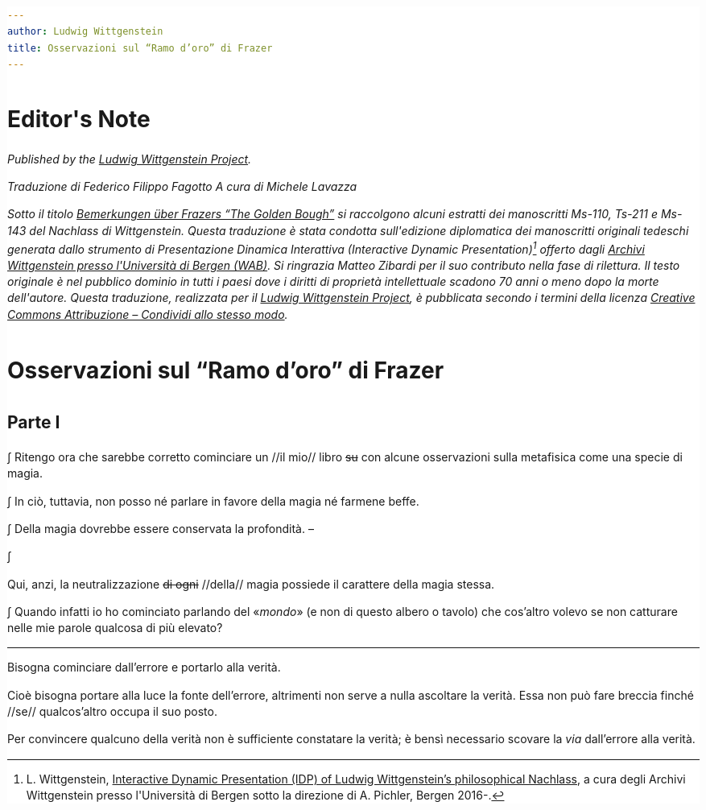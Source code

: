 ```yaml
---
author: Ludwig Wittgenstein
title: Osservazioni sul “Ramo d’oro” di Frazer
---
```


# Editor's Note

_Published by the [Ludwig Wittgenstein Project](https://www.wittgensteinproject.org/)._

_Traduzione di Federico Filippo Fagotto_
_A cura di Michele Lavazza_

_Sotto il titolo *[Bemerkungen über Frazers “The Golden Bough”](https://www.wittgensteinproject.org/w/index.php/Bemerkungen_%C3%BCber_Frazers_%E2%80%9CThe_Golden_Bough%E2%80%9D)* si raccolgono alcuni estratti dei manoscritti Ms-110, Ts-211 e Ms-143 del *Nachlass* di Wittgenstein. Questa traduzione è stata condotta sull'edizione diplomatica dei manoscritti originali tedeschi generata dallo strumento di Presentazione Dinamica Interattiva (Interactive Dynamic Presentation)[^1] offerto dagli [Archivi Wittgenstein presso l'Università di Bergen (WAB)](http://wab.uib.no/). Si ringrazia Matteo Zibardi per il suo contributo nella fase di rilettura. Il testo originale è nel pubblico dominio in tutti i paesi dove i diritti di proprietà intellettuale scadono 70 anni o meno dopo la morte dell'autore. Questa traduzione, realizzata per il [Ludwig Wittgenstein Project](https://www.wittgensteinproject.org/w/index.php?title=Main_Page), è pubblicata secondo i termini della licenza [Creative Commons Attribuzione – Condividi allo stesso modo](https://creativecommons.org/licenses/by-sa/4.0/)._

# Osservazioni sul “Ramo d’oro” di Frazer

## Parte I

ʃ  Ritengo ora che sarebbe corretto cominciare un //il mio// libro ~~su~~ con alcune osservazioni sulla metafisica come una specie di magia.

ʃ In ciò, tuttavia, non posso né parlare in favore della magia né farmene beffe.

ʃ Della magia dovrebbe essere conservata la profondità. –

ʃ

Qui, anzi, la neutralizzazione ~~di ogni~~ //della// magia possiede il carattere della magia stessa.

ʃ  Quando infatti io ho cominciato parlando del «*mondo*» (e non di questo albero o tavolo) che cos’altro volevo se non catturare nelle mie parole qualcosa di più elevato?

---

Bisogna cominciare dall’errore e portarlo alla verità.

Cioè bisogna portare alla luce la fonte dell’errore, altrimenti non serve a nulla ascoltare la verità. Essa non può fare breccia finché //se// qualcos’altro occupa il suo posto.

Per convincere qualcuno della verità non è sufficiente constatare la verità; è bensì necessario scovare la *via* dall’errore alla verità.


[^1]: L. Wittgenstein, [Interactive Dynamic Presentation (IDP) of Ludwig Wittgenstein’s philosophical Nachlass](http://wab.uib.no/transform/wab.php?modus=opsjoner), a cura degli Archivi Wittgenstein presso l'Università di Bergen sotto la direzione di A. Pichler, Bergen 2016-.
[^2]: «... Sembra certo che tali osservanze siano dettate dalla paura dello spirito di colui che è stato ucciso; ...» (*N. d. T.*).
[^3]: "Spirito" (*N. d. T.*).
[^4]: "Ombra" (*N. d. T.*).
[^5]: "Morto come la morte" (*N. d. T.*).
[^6]: Nel capitolo “La madre e la vergine del grano nell’Europa settentrionale” (*Il ramo d’oro*, cap. XLV, vol. I), Frazer riferisce delle credenze popolari nate fra i contadini (soprattutto donne) per incitarsi a lavorare al raccoglimento e legatura dei mannelli, i covoni, nella convinzione che colui cui fosse toccato l’ultimo se la sarebbe dovuta vedere con uno spirito maligno nascosto nell’ultimo covone, spirito che – soprattutto in Germania, nel Mecklenburgo – era incarnato dal “lupo del grano” (*N.d.T.*).
[^7]: "Un deserto arido e riarso" (*N. d. T.*).
[^8]: "Perplessità" (*N. d. T.*).
[^9]: «At a certain stage of early society the king or priest is often thought to be endowed with supernatural powers or to be an incarnation of a deity, and consistently with this belief the course of nature is supposed to be more or less under his control, and he is held responsible for bad weather, failure of the crops, and similar calamities. To some extent it appears to be assumed that the king’s power over nature, like that over his subjects and slaves, is exerted through definite acts of will; and therefore if drought, famine, pestilence, or storms arise, the people attribute the misfortune to the negligence or guilt of their king, and punish him accordingly with stripes and bonds, or, if he remains obdurate, with deposition and death. Sometimes, however, the course of nature, while regarded as dependent on the king, is supposed to be partly independent of his will. His person is considered, if we may express it so, as the dynamical centre of the universe, from which lines of force radiate to all quarters of the heaven; so that any motion of his—the turning of his head, the lifting of his hand—instantaneously affects and may seriously disturb some part of nature. He is the point of support on which hangs the balance of the world, and the slightest irregularity on his part may overthrow the delicate equipoise. The greatest care must, therefore, be taken both by and of him; and his whole life, down to its minutest details, must be so regulated that no act of his, voluntary or involuntary, may disarrange or upset the established order of nature.» J. G. Frazer, *[The Golden Bough. A Study in Magic and Religion](https://archive.org/details/in.ernet.dli.2015.210147/)*, Macmillan and Co., Londra 1925, p. 168 (*N. d. C.*).
[^10]: «“In ancient times, he [the Mikado] was obliged to sit on the throne for some hours every morning, with the imperial crown on his head, but to sit altogether like a statue, without stirring either hands or feet, head or eyes, nor indeed any part of his body, because, by this means, it was thought that he could preserve peace and tranquillity in his empire; for if, unfortunately, he turned himself on one side or the other, or if he looked a good while towards any part of his dominions, it was apprehended that war, famine, fire, or some other great misfortune was near at hand to desolate the country. [...]”» J. G. Frazer, *The Golden Bough*, *op. cit.*, p. 169 (*N. d. C.*).
[^11]: «On Mount Agu in Togo there lives a fetish or spirit called Bagba, who is of great importance for the whole of the surrounding country. The power of giving or withholding rain is ascribed to him, and he is lord of the winds, including the Harmattan, the dry, hot wind which blows from the interior. His priest dwells in a house on the highest peak of the mountain, where he keeps the winds bottled up in huge jars.» J. G. Frazer, *The Golden Bough*, *op. cit.*, pp. 169-170 (*N. d. C.*).
[^12]: «A king of this sort lives hedged in by a ceremonious etiquette, a network of prohibitions and observances, of which the intention is not to contribute to his dignity, much less to his comfort, but to restrain him from conduct which, by disturbing the harmony of nature, might involve himself, his people, and the universe in one common catastrophe.» J. G. Frazer, *The Golden Bough*, *op. cit.*, p. 171 (*N. d. C.*).
[^13]: “Un reticolo di proibizioni e osservanze la cui intenzione non è contribuire alla sua dignità” (*N. d. T.*).
[^14]: «The Malays conceive the human soul as a little man, mostly invisible and of the bigness of a thumb, who corresponds exactly in shape, proportion, and even in complexion to the man in whose body he resides. This mannikin is of a thin unsubstantial nature, though not so impalpable but that it may cause displacement on entering a physical object, and it can flit quickly from place to place; it is temporarily absent from the body in sleep, trance, and disease, and permanently absent after death.» J. G. Frazer, *The Golden Bough*, *op. cit.*, p. 179 (*N. d. C.*).
[^15]: Le osservazioni seguenti si riferiscono ai casi riportati nel paragrafo 2, “The Lenten Fires”, del capitolo LXII, “The Fire-Festivals of Europe”, di J. G. Frazer, *The Golden Bough*, *op. cit.*, pp. 609-614 (*N. d. C.*).
[^16]: «In the Central Highlands of Scotland bonfires, known as the Beltane fires, were formerly kindled with great ceremony on the first of May, and the traces of human sacrifices at them were particularly clear and unequivocal. The custom of lighting the bonfires lasted in various places far into the eighteenth century, and the descriptions of the ceremony by writers of that period present such a curious and interesting picture of ancient heathendom surviving in our own country that I will reproduce them in the words of their authors. The fullest of the descriptions is the one bequeathed to us by John Ramsay, laird of Ochtertyre, near Crieff, the patron of Burns and the friend of Sir Walter Scott. He says: “But the most considerable of the Druidical festivals is that of Beltane, or May-day, which was lately observed in some parts of the Highlands with extraordinary ceremonies. … Like the other public worship of the Druids, the Beltane feast seems to have been performed on hills or eminences. They thought it degrading to him whose temple is the universe, to suppose that he would dwell in any house made with hands. Their sacrifices were therefore offered in the open air, frequently upon the tops of hills, where they were presented with the grandest views of nature, and were nearest the seat of warmth and order. And, according to tradition, such was the manner of celebrating this festival in the Highlands within the last hundred years. But since the decline of superstition, it has been celebrated by the people of each hamlet on some hill or rising ground around which their cattle were pasturing. Thither the young folks repaired in the morning, and cut a trench, on the summit of which a seat of turf was formed for the company. And in the middle a pile of wood or other fuel was placed, which of old they kindled with *tein-eigin*—*i.e.*, forced-fire or *need-fire*. Although, for many years past, they have been contented with common fire, yet we shall now describe the process, because it will hereafter appear that recourse is still had to the *tein-eigin* upon extraordinary emergencies.
[^17]: «“After kindling the bonfire with the *tein-eigin* the company prepared their victuals. And as soon as they had finished their meal, they amused themselves a while in singing and dancing round the fire. Towards the close of the entertainment, the person who officiated as master of the feast produced a large cake baked with eggs and scalloped round the edge, called *am bonnach beal-tine*—*i.e.*, the Beltane cake. It was divided into a number of pieces, and distributed in great form to the company. There was one particular piece which whoever got was called *cailleach beal-tine*—*i.e.*, the Beltane *carline*, a term of great reproach. Upon his being known, part of the company laid hold of him and made a show of putting him into the fire; but the majority interposing, he was rescued. And in some places they laid him flat on the ground, making as if they would quarter him. Afterwards, he was pelted with egg-shells, and retained the odious appellation during the whole year. And while the feast was fresh in people’s memory, they affected to speak of the *cailleach beal-tine* as dead.”
[^18]: «Various rules were also laid down as to the kind of persons who might or should make the need-fire. Sometimes it was said that the two persons who pulled the rope which twirled the roller should always be brothers or at least bear the same baptismal name; sometimes it was deemed sufficient if they were both chaste young men. In some villages of Brunswick people thought that if everybody who lent a hand in kindling the need-fire did not bear the same Christian name, they would labour in vain.» J. G. Frazer, *The Golden Bough*, *op. cit.*, p. 640 (*N. d. C.*).
[^19]: «In the western islands of Scotland and on the adjoining mainland, as soon as the fire on the domestic hearth had been rekindled from the need-fire, a pot full of water was set on it, and the water thus heated was afterwards sprinkled upon the people infected with the plague or upon the cattle that were tainted by the murrain.» J. G. Frazer, *The Golden Bough*, *op. cit.*, pp. 640-641 (*N. d. C.*).
[^20]: «Yet the two explanations, different as they are in the character which they attribute to the fire, are perhaps not wholly irreconcilable. If we assume that the fires kindled at these festivals were primarily intended to imitate the sun’s light and heat, may we not regard the purificatory and disinfecting qualities, which popular opinion certainly appears to have ascribed to them, as attributes derived directly from the purificatory and disinfecting qualities of sunshine? In this way we might conclude that, while the imitation of sunshine in these ceremonies was primary and original, the purification attributed to them was secondary and derivative. Such a conclusion, occupying an intermediate position between the two opposing theories and recognising an element of truth in both of them, was adopted by me in earlier editions of this work; but in the meantime Dr. Westermarck has argued powerfully in favour of the purificatory theory alone, and I am bound to say that his arguments carry great weight, and that on a fuller review of the facts the balance of evidence seems to me to incline decidedly in his favour.» J. G. Frazer, *The Golden Bough*, *op. cit.*, pp. 642-643 (*N. d. C.*).
[^21]: «Among the natives of the Gazelle Peninsula in New Britain there is a secret society which goes by the name of Ingniet or Ingiet. On his entrance into it every man receives a stone in the shape either of a human being or of an animal, and henceforth his soul is believed to be knit up in a manner with the stone. If it breaks, it is an evil omen for him; they say that the thunder has struck the stone and that he who owns it will soon die. If nevertheless the man survives the breaking of his soul-stone, they say that it was not a proper soul-stone and he gets a new one instead.» J. G. Frazer, *The Golden Bough*, *op. cit.*, p. 680 (*N. d. C.*).
[^22]: "Anima-pietra" (*N. d. T.*).
[^23]: «Here in Europe it used to be thought that the maleficent powers of witches and wizards resided in their hair, and that nothing could make any impression on these miscreants so long as they kept their hair on. Hence in France it was customary to shave the whole bodies of persons charged with sorcery before handing them over to the torturer. Millaeus witnessed the torture of some persons at Toulouse, from whom no confession could be wrung until they were stripped and completely shaven, when they readily acknowledged the truth of the charge.» J. G. Frazer, *The Golden Bough*, *op. cit.*, pp. 680-681 (*N. d. C.*).